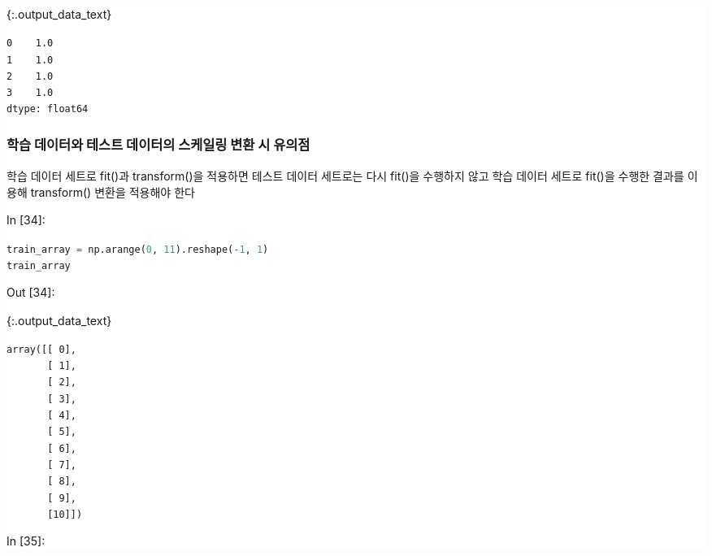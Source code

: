 {:.output_data_text}

```
0    1.0
1    1.0
2    1.0
3    1.0
dtype: float64
```



### 학습 데이터와 테스트 데이터의 스케일링 변환 시 유의점

학습 데이터 세트로 fit()과 transform()을 적용하면 테스트 데이터 세트로는 다시 fit()을 수행하지 않고 학습 데이터 세트로 fit()을 수행한 결과를 이용해 transform() 변환을 적용해야 한다

<div class="in_prompt">
In&nbsp;[34]:
</div>

<div class="input_area" markdown="1">

```python
train_array = np.arange(0, 11).reshape(-1, 1)
train_array
```

</div>

<div class="output_prompt">
Out&nbsp;[34]:
</div>




{:.output_data_text}

```
array([[ 0],
       [ 1],
       [ 2],
       [ 3],
       [ 4],
       [ 5],
       [ 6],
       [ 7],
       [ 8],
       [ 9],
       [10]])
```



<div class="in_prompt">
In&nbsp;[35]:
</div>

<div class="input_area" markdown="1">
